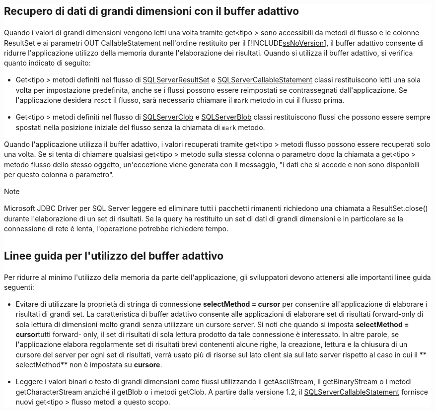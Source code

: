 ## <a name="retrieving-large-data-with-adaptive-buffering"></a>Recupero di dati di grandi dimensioni con il buffer adattivo  
 Quando i valori di grandi dimensioni vengono letti una volta tramite get\<tipo > sono accessibili da metodi di flusso e le colonne ResultSet e ai parametri OUT CallableStatement nell'ordine restituito per il [!INCLUDE[ssNoVersion](../../includes/ssnoversion_md.md)], il buffer adattivo consente di ridurre l'applicazione utilizzo della memoria durante l'elaborazione dei risultati. Quando si utilizza il buffer adattivo, si verifica quanto indicato di seguito:  
  
-   Get\<tipo > metodi definiti nel flusso di [SQLServerResultSet](../../connect/jdbc/reference/sqlserverresultset-class.md) e [SQLServerCallableStatement](../../connect/jdbc/reference/sqlservercallablestatement-class.md) classi restituiscono letti una sola volta per impostazione predefinita, anche se i flussi possono essere reimpostati se contrassegnati dall'applicazione. Se l'applicazione desidera `reset` il flusso, sarà necessario chiamare il `mark` metodo in cui il flusso prima.  
  
-   Get\<tipo > metodi definiti nel flusso di [SQLServerClob](../../connect/jdbc/reference/sqlserverclob-class.md) e [SQLServerBlob](../../connect/jdbc/reference/sqlserverblob-class.md) classi restituiscono flussi che possono essere sempre spostati nella posizione iniziale del flusso senza la chiamata di `mark` metodo.  
  
 Quando l'applicazione utilizza il buffer adattivo, i valori recuperati tramite get\<tipo > metodi flusso possono essere recuperati solo una volta. Se si tenta di chiamare qualsiasi get\<tipo > metodo sulla stessa colonna o parametro dopo la chiamata a get\<tipo > metodo flusso dello stesso oggetto, un'eccezione viene generata con il messaggio, "i dati che si accede e non sono disponibili per questo colonna o parametro".  
  
> [!NOTE]
> Microsoft JDBC Driver per SQL Server leggere ed eliminare tutti i pacchetti rimanenti richiedono una chiamata a ResultSet.close() durante l'elaborazione di un set di risultati. Se la query ha restituito un set di dati di grandi dimensioni e in particolare se la connessione di rete è lenta, l'operazione potrebbe richiedere tempo.     
  
## <a name="guidelines-for-using-adaptive-buffering"></a>Linee guida per l'utilizzo del buffer adattivo  
 Per ridurre al minimo l'utilizzo della memoria da parte dell'applicazione, gli sviluppatori devono attenersi alle importanti linee guida seguenti:  
  
-   Evitare di utilizzare la proprietà di stringa di connessione **selectMethod = cursor** per consentire all'applicazione di elaborare i risultati di grandi set. La caratteristica di buffer adattivo consente alle applicazioni di elaborare set di risultati forward-only di sola lettura di dimensioni molto grandi senza utilizzare un cursore server. Si noti che quando si imposta **selectMethod = cursor**tutti forward- only, il set di risultati di sola lettura prodotto da tale connessione è interessato. In altre parole, se l'applicazione elabora regolarmente set di risultati brevi contenenti alcune righe, la creazione, lettura e la chiusura di un cursore del server per ogni set di risultati, verrà usato più di risorse sul lato client sia sul lato server rispetto al caso in cui il ** selectMethod** non è impostata su **cursore**.  
  
-   Leggere i valori binari o testo di grandi dimensioni come flussi utilizzando il getAsciiStream, il getBinaryStream o i metodi getCharacterStream anziché il getBlob o i metodi getClob. A partire dalla versione 1.2, il [SQLServerCallableStatement](../../connect/jdbc/reference/sqlservercallablestatement-class.md) fornisce nuovi get\<tipo > flusso metodi a questo scopo.  
  